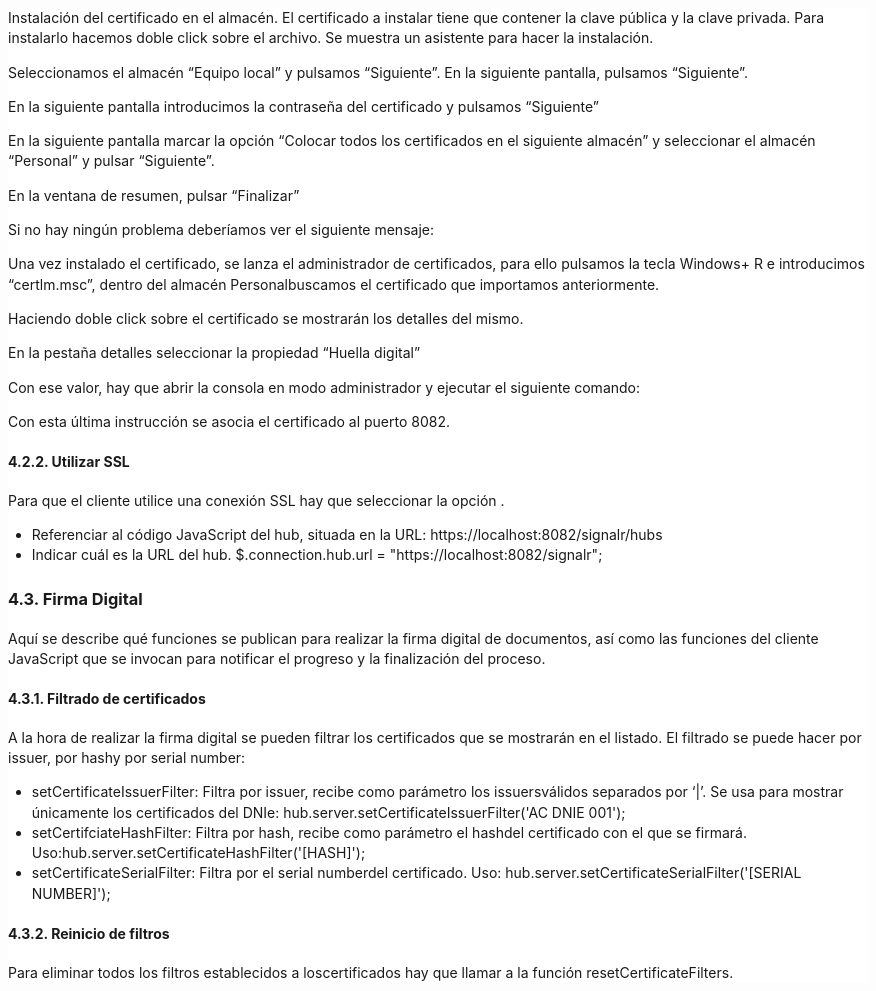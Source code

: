 Instalación del certificado en el almacén. El certificado a instalar tiene que contener la clave pública y la clave privada. Para instalarlo hacemos doble click sobre el archivo. Se muestra un asistente para hacer la instalación.

Seleccionamos el almacén “Equipo local” y pulsamos “Siguiente”. En la siguiente pantalla, pulsamos “Siguiente”.

En la siguiente pantalla introducimos la contraseña del certificado y pulsamos “Siguiente”

En la siguiente pantalla marcar la opción “Colocar todos los certificados en el siguiente almacén” y seleccionar el almacén “Personal” y pulsar “Siguiente”.

En la ventana de resumen, pulsar “Finalizar”

Si no hay ningún problema deberíamos ver el siguiente mensaje:

Una vez instalado el certificado, se lanza el administrador de certificados, para ello pulsamos la tecla Windows+  R  e  introducimos  “certlm.msc”,  dentro  del  almacén Personalbuscamos  el  certificado  que  importamos anteriormente.

Haciendo doble click sobre el certificado se mostrarán los detalles del mismo.

En la pestaña detalles seleccionar la propiedad “Huella digital”

Con ese valor, hay que abrir la consola en modo administrador y ejecutar el siguiente comando: 
```netsh http add sslcert certhash=<certificate hash> ipport=0.0.0.0:8082 appid={00112233-4455-6677-8899-AABBCCDDEEFF}
```

Con esta última instrucción se asocia el certificado al puerto 8082.

#### 4.2.2. Utilizar SSL

Para que el cliente utilice una conexión SSL hay que seleccionar la opción .
- Referenciar al código JavaScript del hub, situada en la URL: https://localhost:8082/signalr/hubs
- Indicar cuál es la URL del hub. $.connection.hub.url = "https://localhost:8082/signalr";

### 4.3. Firma Digital
Aquí se describe qué funciones se publican para realizar la firma digital de documentos, así como las funciones del cliente JavaScript que se invocan para notificar el progreso y la finalización del proceso.

#### 4.3.1. Filtrado de certificados

A la hora de realizar la firma digital se pueden filtrar los certificados que se mostrarán en el listado. El filtrado se puede hacer por issuer, por hashy por serial number:
- setCertificateIssuerFilter: Filtra por issuer, recibe como parámetro los issuersválidos separados por ‘|’. Se usa para mostrar únicamente los certificados del DNIe: hub.server.setCertificateIssuerFilter('AC DNIE 001');
- setCertifciateHashFilter: Filtra por hash, recibe como parámetro el hashdel certificado con el que se firmará. Uso:hub.server.setCertificateHashFilter('[HASH]');
- setCertificateSerialFilter: Filtra por el serial numberdel certificado. Uso: hub.server.setCertificateSerialFilter('[SERIAL NUMBER]');

#### 4.3.2. Reinicio de filtros
Para eliminar todos los filtros establecidos a loscertificados hay que llamar a la función resetCertificateFilters.
